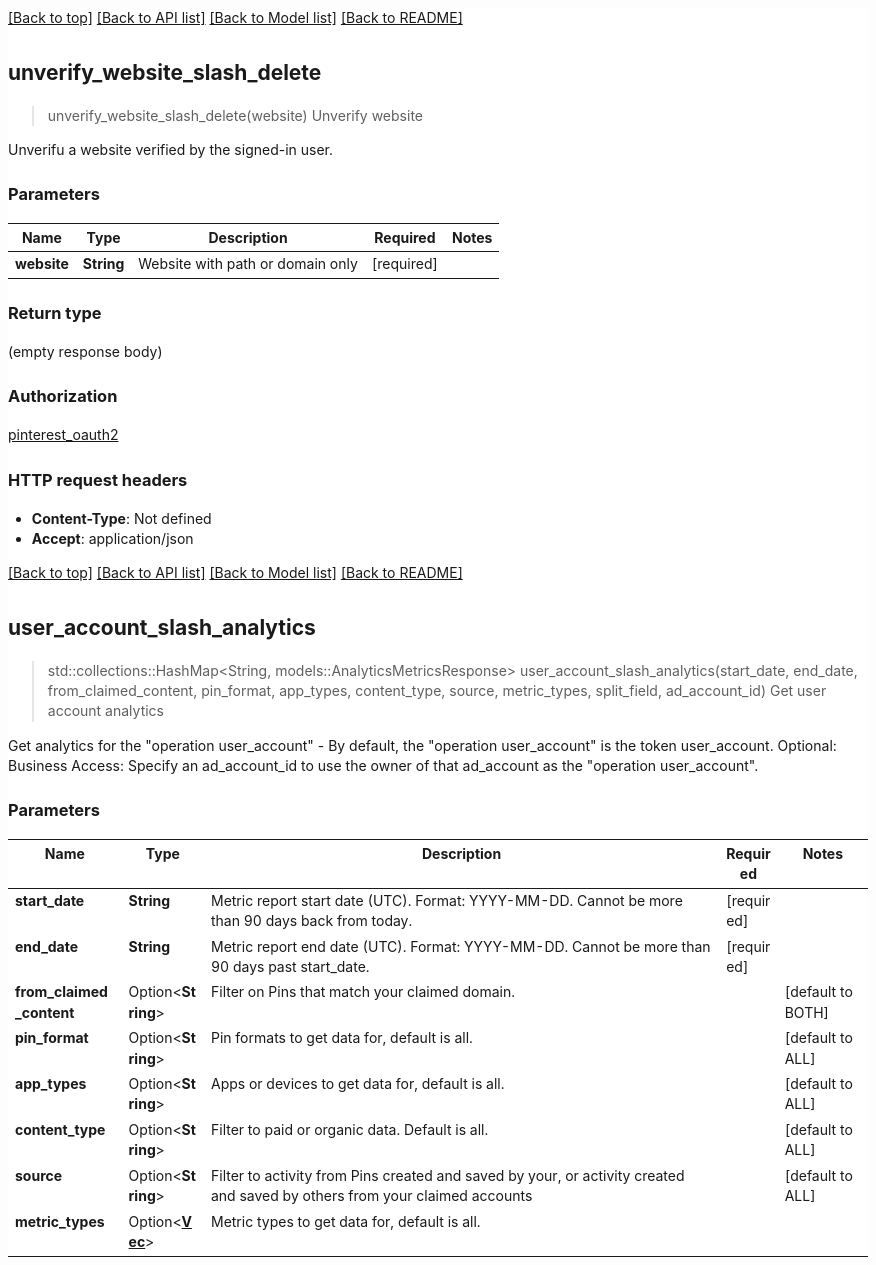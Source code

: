 [[Back to top]](#) [[Back to API list]](../README.md#documentation-for-api-endpoints) [[Back to Model list]](../README.md#documentation-for-models) [[Back to README]](../README.md)


## unverify_website_slash_delete

> unverify_website_slash_delete(website)
Unverify website

Unverifu a website verified by the signed-in user.

### Parameters


Name | Type | Description  | Required | Notes
------------- | ------------- | ------------- | ------------- | -------------
**website** | **String** | Website with path or domain only | [required] |

### Return type

 (empty response body)

### Authorization

[pinterest_oauth2](../README.md#pinterest_oauth2)

### HTTP request headers

- **Content-Type**: Not defined
- **Accept**: application/json

[[Back to top]](#) [[Back to API list]](../README.md#documentation-for-api-endpoints) [[Back to Model list]](../README.md#documentation-for-models) [[Back to README]](../README.md)


## user_account_slash_analytics

> std::collections::HashMap<String, models::AnalyticsMetricsResponse> user_account_slash_analytics(start_date, end_date, from_claimed_content, pin_format, app_types, content_type, source, metric_types, split_field, ad_account_id)
Get user account analytics

Get analytics for the \"operation user_account\" - By default, the \"operation user_account\" is the token user_account.  Optional: Business Access: Specify an ad_account_id to use the owner of that ad_account as the \"operation user_account\".

### Parameters


Name | Type | Description  | Required | Notes
------------- | ------------- | ------------- | ------------- | -------------
**start_date** | **String** | Metric report start date (UTC). Format: YYYY-MM-DD. Cannot be more than 90 days back from today. | [required] |
**end_date** | **String** | Metric report end date (UTC). Format: YYYY-MM-DD. Cannot be more than 90 days past start_date. | [required] |
**from_claimed_content** | Option<**String**> | Filter on Pins that match your claimed domain. |  |[default to BOTH]
**pin_format** | Option<**String**> | Pin formats to get data for, default is all. |  |[default to ALL]
**app_types** | Option<**String**> | Apps or devices to get data for, default is all. |  |[default to ALL]
**content_type** | Option<**String**> | Filter to paid or organic data. Default is all. |  |[default to ALL]
**source** | Option<**String**> | Filter to activity from Pins created and saved by your, or activity created and saved by others from your claimed accounts |  |[default to ALL]
**metric_types** | Option<[**Vec<String>**](String.md)> | Metric types to get data for, default is all.  |  |